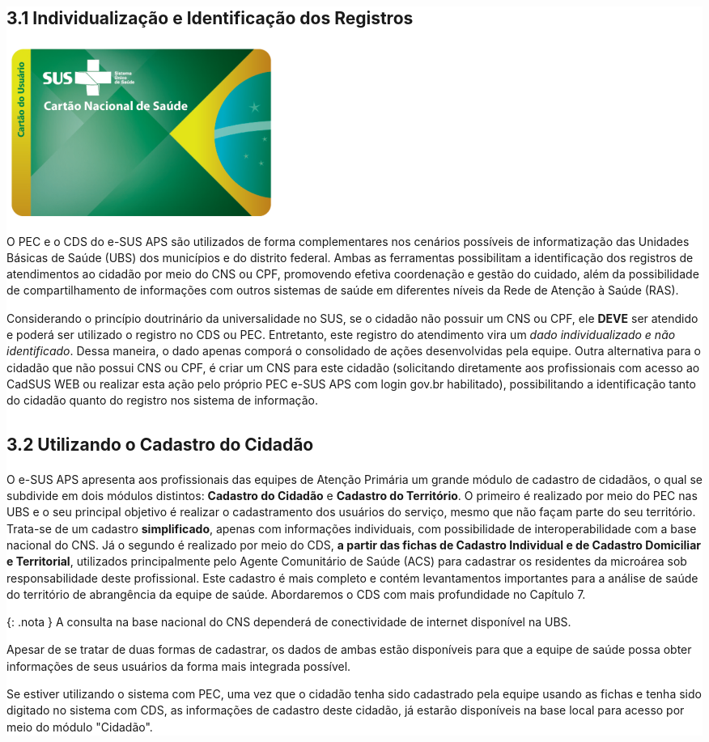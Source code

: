 ## 3.1 Individualização e Identificação dos Registros

![CartaoSUS.png](media/pec_image3.png)

O PEC e o CDS do e-SUS APS são utilizados de forma complementares nos cenários possíveis de informatização das Unidades Básicas de Saúde (UBS) dos municípios e do distrito federal. Ambas as ferramentas possibilitam a identificação dos registros de atendimentos ao cidadão por meio do CNS ou CPF, promovendo efetiva coordenação e gestão do cuidado, além da possibilidade de compartilhamento de informações com outros sistemas de saúde em diferentes níveis da Rede de Atenção à Saúde (RAS).

Considerando o princípio doutrinário da universalidade no SUS, se o cidadão não possuir um CNS ou CPF, ele **DEVE** ser atendido e poderá ser utilizado o registro no CDS ou PEC. Entretanto, este registro do atendimento vira um *dado individualizado e não identificado*. Dessa maneira, o dado apenas comporá o consolidado de ações desenvolvidas pela equipe. Outra alternativa para o cidadão que não possui CNS ou CPF, é criar um CNS para este cidadão (solicitando diretamente aos profissionais com acesso ao CadSUS WEB ou realizar esta ação pelo próprio PEC e-SUS APS com login gov.br habilitado), possibilitando a identificação tanto do cidadão quanto do registro nos sistema de informação.

## 3.2 Utilizando o Cadastro do Cidadão

O e-SUS APS apresenta aos profissionais das equipes de Atenção Primária um grande módulo de cadastro de cidadãos, o qual se subdivide em dois módulos distintos: **Cadastro do Cidadão** e **Cadastro do Território**. O primeiro é realizado por meio do PEC nas UBS e o seu principal objetivo é realizar o cadastramento dos usuários do serviço, mesmo que não façam parte do seu território. Trata-se de um cadastro **simplificado**, apenas com informações individuais, com possibilidade de interoperabilidade com a base nacional do CNS. Já o segundo é realizado por meio do CDS, **a partir das fichas de Cadastro Individual e de Cadastro Domiciliar e Territorial**, utilizados principalmente pelo Agente Comunitário de Saúde (ACS) para cadastrar os residentes da microárea sob responsabilidade deste profissional. Este cadastro é mais completo e contém levantamentos importantes para a análise de saúde do território de abrangência da equipe de saúde. Abordaremos o CDS com mais profundidade no Capítulo 7.

{: .nota }
A consulta na base nacional do CNS dependerá de conectividade de internet disponível na UBS.

Apesar de se tratar de duas formas de cadastrar, os dados de ambas estão disponíveis para que a equipe de saúde possa obter informações de seus usuários da forma mais integrada possível.

Se estiver utilizando o sistema com PEC, uma vez que o cidadão tenha sido cadastrado pela equipe usando as fichas e tenha sido digitado no sistema com CDS, as informações de cadastro deste cidadão, já estarão disponíveis na base local para acesso por meio do módulo "Cidadão".
